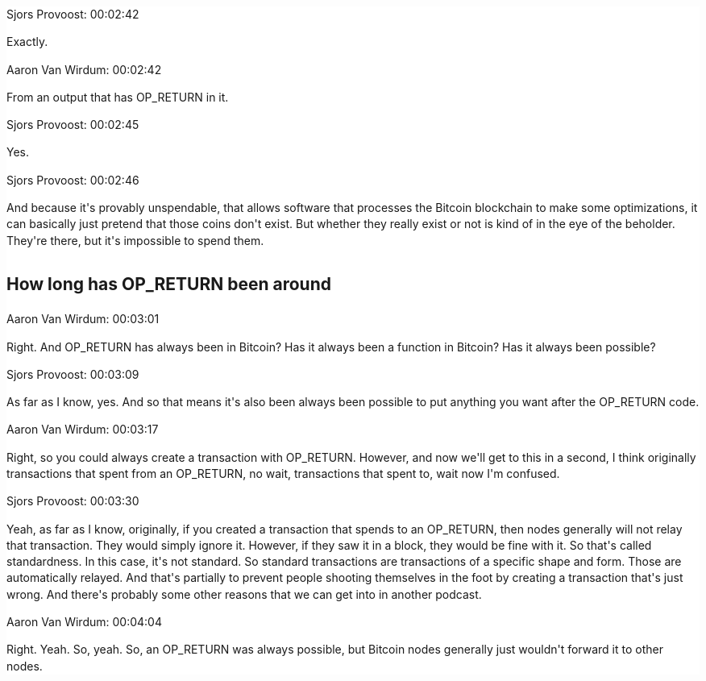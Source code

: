 Sjors Provoost: 00:02:42

Exactly.

Aaron Van Wirdum: 00:02:42

From an output that has OP_RETURN in it.

Sjors Provoost: 00:02:45

Yes.


Sjors Provoost: 00:02:46

And because it's provably unspendable, that allows software that processes the Bitcoin blockchain to make some optimizations, it can basically just pretend that those coins don't exist.
But whether they really exist or not is kind of in the eye of the beholder.
They're there, but it's impossible to spend them.

## How long has OP_RETURN been around

Aaron Van Wirdum: 00:03:01

Right.
And OP_RETURN has always been in Bitcoin?
Has it always been a function in Bitcoin?
Has it always been possible?

Sjors Provoost: 00:03:09

As far as I know, yes.
And so that means it's also been always been possible to put anything you want after the OP_RETURN code.

Aaron Van Wirdum: 00:03:17

Right, so you could always create a transaction with OP_RETURN.
However, and now we'll get to this in a second, I think originally transactions that spent from an OP_RETURN, no wait, transactions that spent to, wait now I'm confused.

Sjors Provoost: 00:03:30

Yeah, as far as I know, originally, if you created a transaction that spends to an OP_RETURN, then nodes generally will not relay that transaction.
They would simply ignore it.
However, if they saw it in a block, they would be fine with it.
So that's called standardness.
In this case, it's not standard.
So standard transactions are transactions of a specific shape and form.
Those are automatically relayed.
And that's partially to prevent people shooting themselves in the foot by creating a transaction that's just wrong.
And there's probably some other reasons that we can get into in another podcast.

Aaron Van Wirdum: 00:04:04

Right.
Yeah.
So, yeah.
So, an OP_RETURN was always possible, but Bitcoin nodes generally just wouldn't forward it to other nodes.
